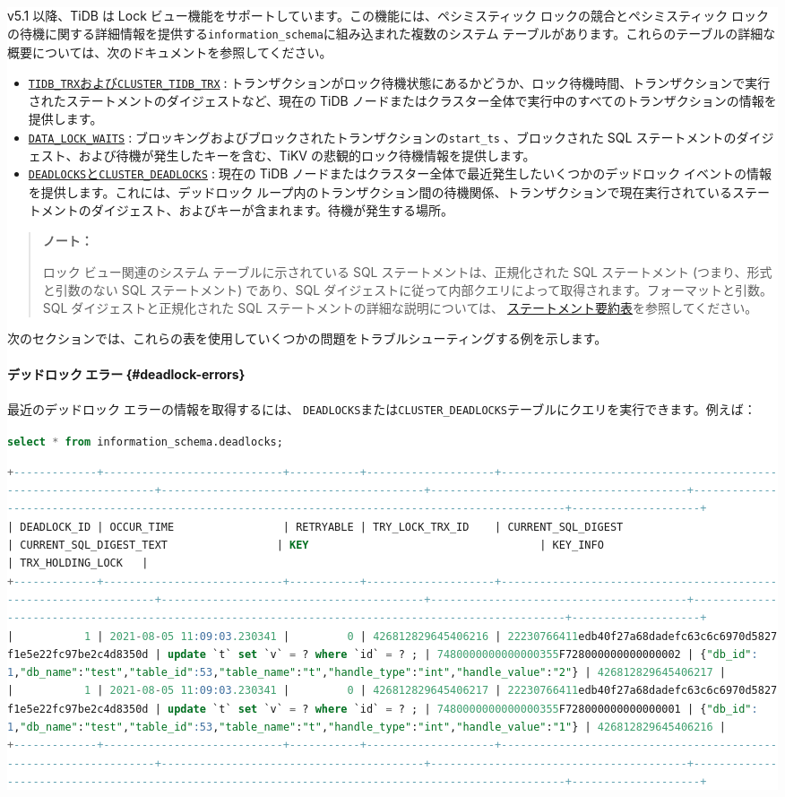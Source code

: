 v5.1 以降、TiDB は Lock ビュー機能をサポートしています。この機能には、ペシミスティック ロックの競合とペシミスティック ロックの待機に関する詳細情報を提供する`information_schema`に組み込まれた複数のシステム テーブルがあります。これらのテーブルの詳細な概要については、次のドキュメントを参照してください。

-   [`TIDB_TRX`および<code>CLUSTER_TIDB_TRX</code>](/information-schema/information-schema-tidb-trx.md) : トランザクションがロック待機状態にあるかどうか、ロック待機時間、トランザクションで実行されたステートメントのダイジェストなど、現在の TiDB ノードまたはクラスター全体で実行中のすべてのトランザクションの情報を提供します。
-   [`DATA_LOCK_WAITS`](/information-schema/information-schema-data-lock-waits.md) : ブロッキングおよびブロックされたトランザクションの`start_ts` 、ブロックされた SQL ステートメントのダイジェスト、および待機が発生したキーを含む、TiKV の悲観的ロック待機情報を提供します。
-   [`DEADLOCKS`と<code>CLUSTER_DEADLOCKS</code>](/information-schema/information-schema-deadlocks.md) : 現在の TiDB ノードまたはクラスター全体で最近発生したいくつかのデッドロック イベントの情報を提供します。これには、デッドロック ループ内のトランザクション間の待機関係、トランザクションで現在実行されているステートメントのダイジェスト、およびキーが含まれます。待機が発生する場所。

> **ノート：**
>
> ロック ビュー関連のシステム テーブルに示されている SQL ステートメントは、正規化された SQL ステートメント (つまり、形式と引数のない SQL ステートメント) であり、SQL ダイジェストに従って内部クエリによって取得されます。フォーマットと引数。 SQL ダイジェストと正規化された SQL ステートメントの詳細な説明については、 [ステートメント要約表](/statement-summary-tables.md)を参照してください。

次のセクションでは、これらの表を使用していくつかの問題をトラブルシューティングする例を示します。

#### デッドロック エラー {#deadlock-errors}

最近のデッドロック エラーの情報を取得するには、 `DEADLOCKS`または`CLUSTER_DEADLOCKS`テーブルにクエリを実行できます。例えば：


```sql
select * from information_schema.deadlocks;
```

```sql
+-------------+----------------------------+-----------+--------------------+------------------------------------------------------------------+-----------------------------------------+----------------------------------------+----------------------------------------------------------------------------------------------------+--------------------+
| DEADLOCK_ID | OCCUR_TIME                 | RETRYABLE | TRY_LOCK_TRX_ID    | CURRENT_SQL_DIGEST                                               | CURRENT_SQL_DIGEST_TEXT                 | KEY                                    | KEY_INFO                                                                                           | TRX_HOLDING_LOCK   |
+-------------+----------------------------+-----------+--------------------+------------------------------------------------------------------+-----------------------------------------+----------------------------------------+----------------------------------------------------------------------------------------------------+--------------------+
|           1 | 2021-08-05 11:09:03.230341 |         0 | 426812829645406216 | 22230766411edb40f27a68dadefc63c6c6970d5827f1e5e22fc97be2c4d8350d | update `t` set `v` = ? where `id` = ? ; | 7480000000000000355F728000000000000002 | {"db_id":1,"db_name":"test","table_id":53,"table_name":"t","handle_type":"int","handle_value":"2"} | 426812829645406217 |
|           1 | 2021-08-05 11:09:03.230341 |         0 | 426812829645406217 | 22230766411edb40f27a68dadefc63c6c6970d5827f1e5e22fc97be2c4d8350d | update `t` set `v` = ? where `id` = ? ; | 7480000000000000355F728000000000000001 | {"db_id":1,"db_name":"test","table_id":53,"table_name":"t","handle_type":"int","handle_value":"1"} | 426812829645406216 |
+-------------+----------------------------+-----------+--------------------+------------------------------------------------------------------+-----------------------------------------+----------------------------------------+----------------------------------------------------------------------------------------------------+--------------------+
```
